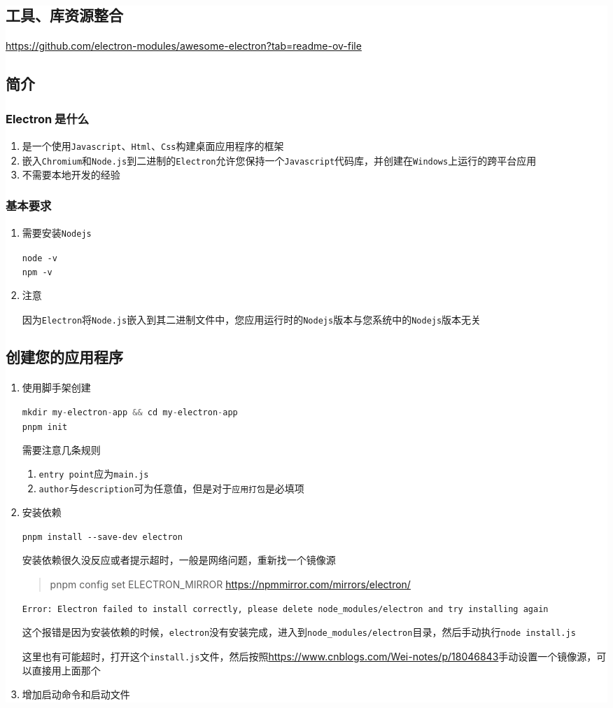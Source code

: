 ## 工具、库资源整合

<https://github.com/electron-modules/awesome-electron?tab=readme-ov-file>

## 简介

### Electron 是什么

1. 是一个使用`Javascript`、`Html`、`Css`构建桌面应用程序的框架
2. 嵌入`Chromium`和`Node.js`到二进制的`Electron`允许您保持一个`Javascript`代码库，并创建在`Windows`上运行的跨平台应用
3. 不需要本地开发的经验

### 基本要求

1. 需要安装`Nodejs`

   ```
   node -v
   npm -v
   ```

2. 注意

   因为`Electron`将`Node.js`嵌入到其二进制文件中，您应用运行时的`Nodejs`版本与您系统中的`Nodejs`版本无关

## 创建您的应用程序

1. 使用脚手架创建

   ```js
   mkdir my-electron-app && cd my-electron-app
   pnpm init
   ```

   需要注意几条规则

   1. `entry point`应为`main.js`
   2. `author`与`description`可为任意值，但是对于`应用打包`是必填项

2. 安装依赖

   ```
   pnpm install --save-dev electron
   ```

   安装依赖很久没反应或者提示超时，一般是网络问题，重新找一个镜像源

   > pnpm config set ELECTRON_MIRROR https://npmmirror.com/mirrors/electron/

   `Error: Electron failed to install correctly, please delete node_modules/electron and try installing again`

   这个报错是因为安装依赖的时候，`electron`没有安装完成，进入到`node_modules/electron`目录，然后手动执行`node install.js`

   这里也有可能超时，打开这个`install.js`文件，然后按照<https://www.cnblogs.com/Wei-notes/p/18046843>手动设置一个镜像源，可以直接用上面那个

3. 增加启动命令和启动文件
